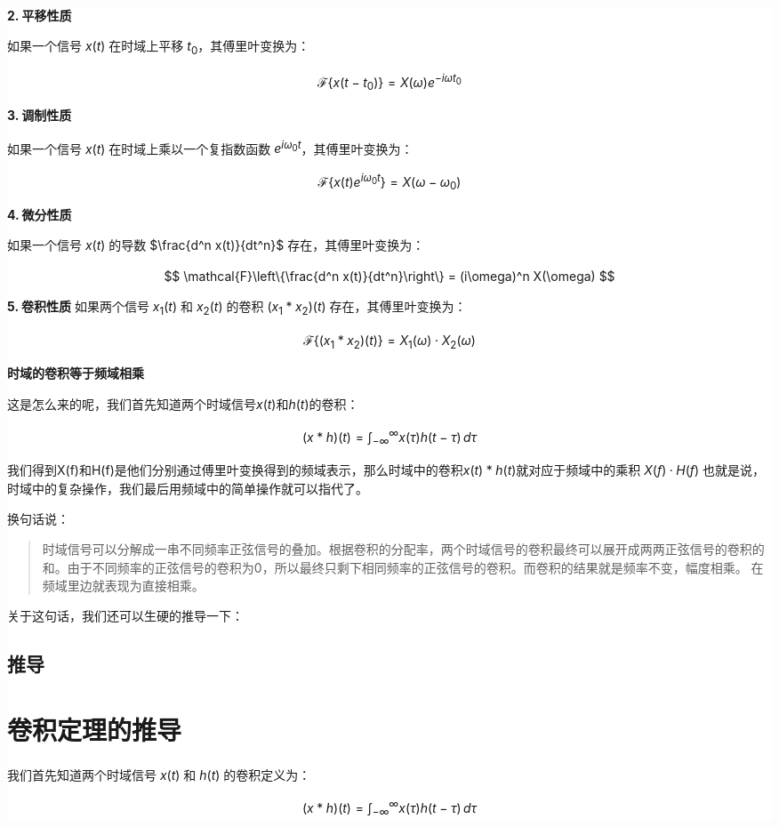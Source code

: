 **2. 平移性质**

如果一个信号 $x(t)$ 在时域上平移 $t_0$，其傅里叶变换为：

$$
\mathcal{F}\{x(t - t_0)\} = X(\omega) e^{-i\omega t_0}
$$

**3. 调制性质**

如果一个信号 $x(t)$ 在时域上乘以一个复指数函数 $e^{i\omega_0 t}$，其傅里叶变换为：

$$
\mathcal{F}\{x(t) e^{i\omega_0 t}\} = X(\omega - \omega_0)
$$

**4. 微分性质**

如果一个信号 $x(t)$ 的导数 $\frac{d^n x(t)}{dt^n}$ 存在，其傅里叶变换为：

$$
\mathcal{F}\left\{\frac{d^n x(t)}{dt^n}\right\} = (i\omega)^n X(\omega)
$$

**5. 卷积性质**
如果两个信号 $x_1(t)$ 和 $x_2(t)$ 的卷积 $(x_1 * x_2)(t)$ 存在，其傅里叶变换为：

$$
\mathcal{F}\{(x_1 * x_2)(t)\} = X_1(\omega) \cdot X_2(\omega)
$$

**时域的卷积等于频域相乘**

这是怎么来的呢，我们首先知道两个时域信号$x(t)$和$h(t)$的卷积：

$$
(x * h)(t) = \int_{-\infty}^{\infty} x(\tau) h(t - \tau) \, d\tau
$$

我们得到X(f)和H(f)是他们分别通过傅里叶变换得到的频域表示，那么时域中的卷积$x(t) * h(t)$就对应于频域中的乘积 $X(f)·H(f)$
也就是说，时域中的复杂操作，我们最后用频域中的简单操作就可以指代了。

换句话说：

> 时域信号可以分解成一串不同频率正弦信号的叠加。根据卷积的分配率，两个时域信号的卷积最终可以展开成两两正弦信号的卷积的和。由于不同频率的正弦信号的卷积为0，所以最终只剩下相同频率的正弦信号的卷积。而卷积的结果就是频率不变，幅度相乘。
> 在频域里边就表现为直接相乘。

关于这句话，我们还可以生硬的推导一下：

## 推导

# 卷积定理的推导

我们首先知道两个时域信号 $x(t)$ 和 $h(t)$ 的卷积定义为：

$$
(x * h)(t) = \int_{-\infty}^{\infty} x(\tau) h(t - \tau) \, d\tau
$$
